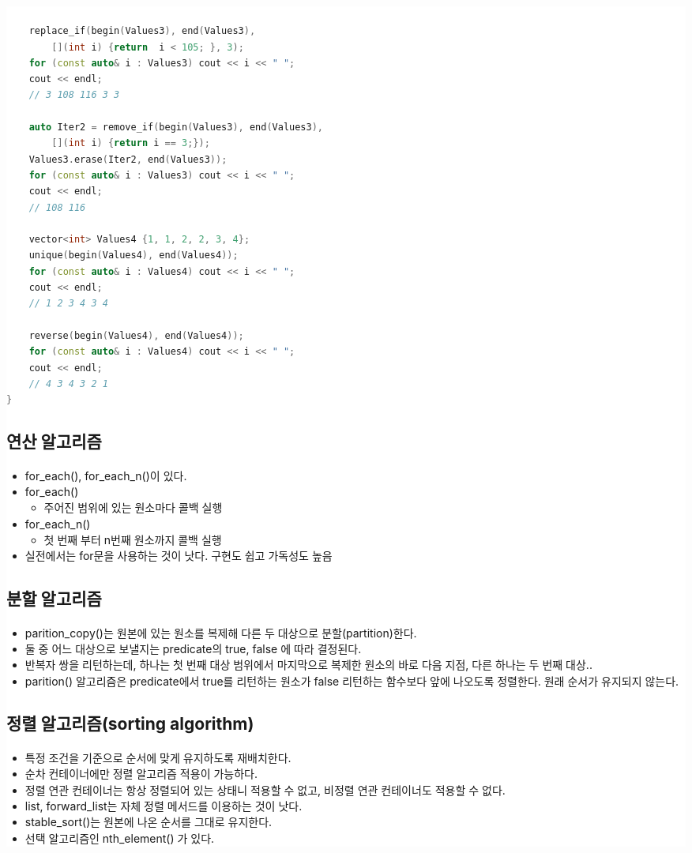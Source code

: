 ```cpp

	replace_if(begin(Values3), end(Values3),
		[](int i) {return  i < 105; }, 3);
	for (const auto& i : Values3) cout << i << " ";
	cout << endl;
	// 3 108 116 3 3 

	auto Iter2 = remove_if(begin(Values3), end(Values3),
		[](int i) {return i == 3;});
	Values3.erase(Iter2, end(Values3));
	for (const auto& i : Values3) cout << i << " ";
	cout << endl;
	// 108 116 

	vector<int> Values4 {1, 1, 2, 2, 3, 4};
	unique(begin(Values4), end(Values4));
	for (const auto& i : Values4) cout << i << " ";
	cout << endl;
	// 1 2 3 4 3 4 

	reverse(begin(Values4), end(Values4));
	for (const auto& i : Values4) cout << i << " ";
	cout << endl;
	// 4 3 4 3 2 1 
}
```

## 연산 알고리즘
- for_each(), for_each_n()이 있다.
- for_each()
	- 주어진 범위에 있는 원소마다 콜백 실행
- for_each_n()
	- 첫 번째 부터 n번째 원소까지 콜백 실행
- 실전에서는 for문을 사용하는 것이 낫다. 구현도 쉽고 가독성도 높음

## 분할 알고리즘
- parition_copy()는 원본에 있는 원소를 복제해 다른 두 대상으로 분할(partition)한다.
- 둘 중 어느 대상으로 보낼지는 predicate의 true, false 에 따라 결정된다.
- 반복자 쌍을 리턴하는데, 하나는 첫 번째 대상 범위에서 마지막으로 복제한 원소의 바로 다음 지점, 다른 하나는 두 번째 대상..
- parition() 알고리즘은 predicate에서 true를 리턴하는 원소가 false 리턴하는 함수보다 앞에 나오도록 정렬한다. 원래 순서가 유지되지 않는다.

## 정렬 알고리즘(sorting algorithm)
- 특정 조건을 기준으로 순서에 맞게 유지하도록 재배치한다.
- 순차 컨테이너에만 정렬 알고리즘 적용이 가능하다.
- 정렬 연관 컨테이너는 항상 정렬되어 있는 상태니 적용할 수 없고, 비정렬 연관 컨테이너도 적용할 수 없다.
- list, forward_list는 자체 정렬 메서드를 이용하는 것이 낫다.
- stable_sort()는 원본에 나온 순서를 그대로 유지한다.
- 선택 알고리즘인 nth_element() 가 있다.
